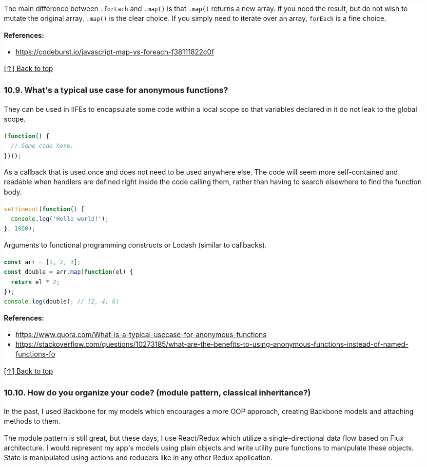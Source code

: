 The main difference between `.forEach` and `.map()` is that `.map()` returns a new array. If you need the result, but do not wish to mutate the original array, `.map()` is the clear choice. If you simply need to iterate over an array, `forEach` is a fine choice.

**References:**

- https://codeburst.io/javascript-map-vs-foreach-f38111822c0f

[[↑] Back to top](#js-questions)

### 10.9. What's a typical use case for anonymous functions?

They can be used in IIFEs to encapsulate some code within a local scope so that variables declared in it do not leak to the global scope.

```js
(function() {
  // Some code here.
})();
```

As a callback that is used once and does not need to be used anywhere else. The code will seem more self-contained and readable when handlers are defined right inside the code calling them, rather than having to search elsewhere to find the function body.

```js
setTimeout(function() {
  console.log('Hello world!');
}, 1000);
```

Arguments to functional programming constructs or Lodash (similar to callbacks).

```js
const arr = [1, 2, 3];
const double = arr.map(function(el) {
  return el * 2;
});
console.log(double); // [2, 4, 6]
```

**References:**

- https://www.quora.com/What-is-a-typical-usecase-for-anonymous-functions
- https://stackoverflow.com/questions/10273185/what-are-the-benefits-to-using-anonymous-functions-instead-of-named-functions-fo

[[↑] Back to top](#js-questions)

### 10.10. How do you organize your code? (module pattern, classical inheritance?)

In the past, I used Backbone for my models which encourages a more OOP approach, creating Backbone models and attaching methods to them.

The module pattern is still great, but these days, I use React/Redux which utilize a single-directional data flow based on Flux architecture. I would represent my app's models using plain objects and write utility pure functions to manipulate these objects. State is manipulated using actions and reducers like in any other Redux application.
